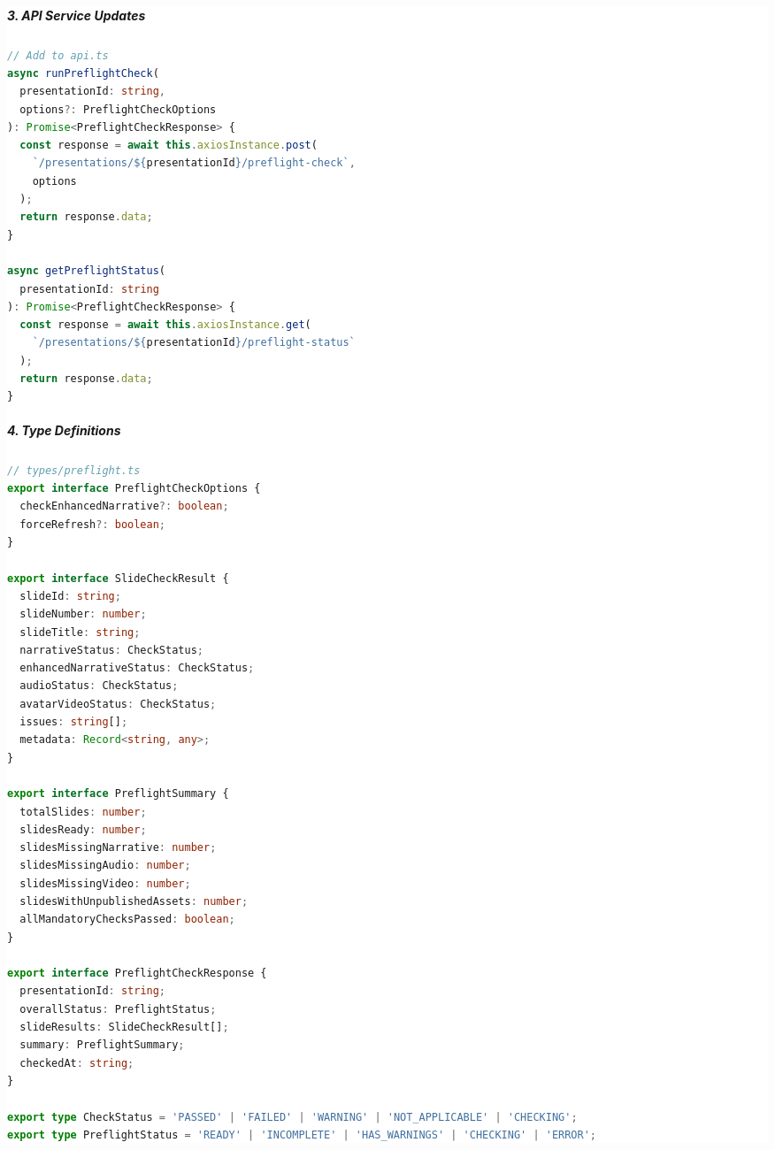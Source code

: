 ##### 3. API Service Updates
```typescript
// Add to api.ts
async runPreflightCheck(
  presentationId: string,
  options?: PreflightCheckOptions
): Promise<PreflightCheckResponse> {
  const response = await this.axiosInstance.post(
    `/presentations/${presentationId}/preflight-check`,
    options
  );
  return response.data;
}

async getPreflightStatus(
  presentationId: string
): Promise<PreflightCheckResponse> {
  const response = await this.axiosInstance.get(
    `/presentations/${presentationId}/preflight-status`
  );
  return response.data;
}
```

##### 4. Type Definitions
```typescript
// types/preflight.ts
export interface PreflightCheckOptions {
  checkEnhancedNarrative?: boolean;
  forceRefresh?: boolean;
}

export interface SlideCheckResult {
  slideId: string;
  slideNumber: number;
  slideTitle: string;
  narrativeStatus: CheckStatus;
  enhancedNarrativeStatus: CheckStatus;
  audioStatus: CheckStatus;
  avatarVideoStatus: CheckStatus;
  issues: string[];
  metadata: Record<string, any>;
}

export interface PreflightSummary {
  totalSlides: number;
  slidesReady: number;
  slidesMissingNarrative: number;
  slidesMissingAudio: number;
  slidesMissingVideo: number;
  slidesWithUnpublishedAssets: number;
  allMandatoryChecksPassed: boolean;
}

export interface PreflightCheckResponse {
  presentationId: string;
  overallStatus: PreflightStatus;
  slideResults: SlideCheckResult[];
  summary: PreflightSummary;
  checkedAt: string;
}

export type CheckStatus = 'PASSED' | 'FAILED' | 'WARNING' | 'NOT_APPLICABLE' | 'CHECKING';
export type PreflightStatus = 'READY' | 'INCOMPLETE' | 'HAS_WARNINGS' | 'CHECKING' | 'ERROR';
```